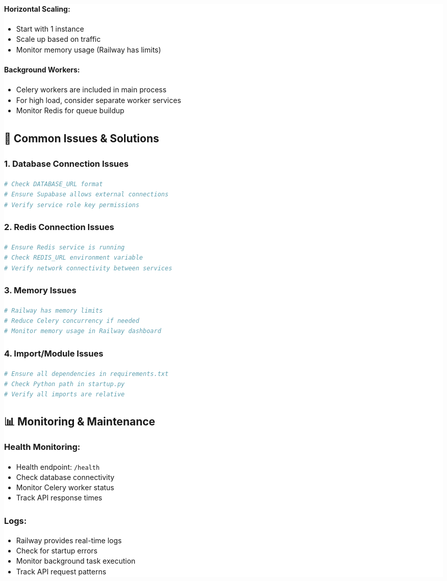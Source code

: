 #### Horizontal Scaling:
- Start with 1 instance
- Scale up based on traffic
- Monitor memory usage (Railway has limits)

#### Background Workers:
- Celery workers are included in main process
- For high load, consider separate worker services
- Monitor Redis for queue buildup

## 🚨 Common Issues & Solutions

### 1. Database Connection Issues
```bash
# Check DATABASE_URL format
# Ensure Supabase allows external connections
# Verify service role key permissions
```

### 2. Redis Connection Issues
```bash
# Ensure Redis service is running
# Check REDIS_URL environment variable
# Verify network connectivity between services
```

### 3. Memory Issues
```bash
# Railway has memory limits
# Reduce Celery concurrency if needed
# Monitor memory usage in Railway dashboard
```

### 4. Import/Module Issues
```bash
# Ensure all dependencies in requirements.txt
# Check Python path in startup.py
# Verify all imports are relative
```

## 📊 Monitoring & Maintenance

### Health Monitoring:
- Health endpoint: `/health`
- Check database connectivity
- Monitor Celery worker status
- Track API response times

### Logs:
- Railway provides real-time logs
- Check for startup errors
- Monitor background task execution
- Track API request patterns
